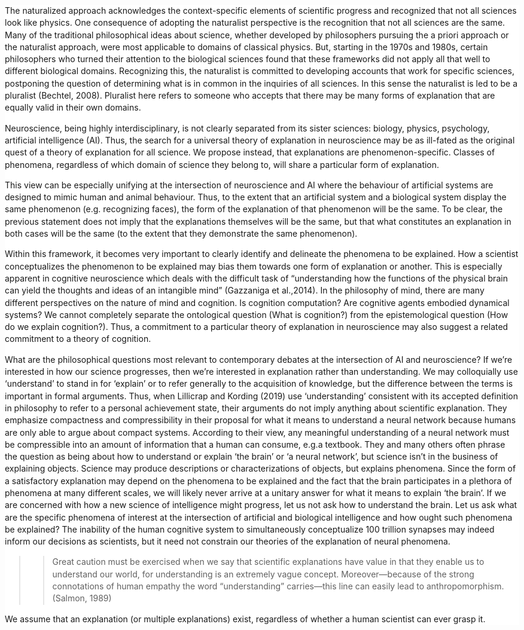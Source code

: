 The naturalized approach acknowledges the context-specific elements of scientific progress and recognized that not all sciences look like physics. One consequence of adopting the naturalist perspective is the recognition that not all sciences are the same. Many of the traditional philosophical ideas about science, whether developed by philosophers pursuing the a priori approach or the naturalist approach, were most applicable to domains of classical physics. But, starting in the 1970s and 1980s, certain philosophers who turned their attention to the biological sciences found that these frameworks did not apply all that well to different biological domains. Recognizing this, the naturalist is committed to developing accounts that work for specific sciences, postponing the question of determining what is in common in the inquiries of all sciences. In this sense the naturalist is led to be a pluralist (Bechtel, 2008). Pluralist here refers to someone who accepts that there may be many forms of explanation that are equally valid in their own domains.

Neuroscience, being highly interdisciplinary, is not clearly separated from its sister sciences: biology, physics, psychology, artificial intelligence (AI). Thus, the search for a universal theory of explanation in neuroscience may be as ill-fated as the original quest of a theory of explanation for all science. We propose instead, that explanations are phenomenon-specific. Classes of phenomena, regardless of which domain of science they belong to, will share a particular form of explanation.

This view can be especially unifying at the intersection of neuroscience and AI where the behaviour of artificial systems are designed to mimic human and animal behaviour. Thus, to the extent that an artificial system and a biological system display the same phenomenon (e.g. recognizing faces), the form of the explanation of that phenomenon will be the same. To be clear, the previous statement does not imply that the explanations themselves will be the same, but that what constitutes an explanation in both cases will be the same (to the extent that they demonstrate the same phenomenon).

Within this framework, it becomes very important to clearly identify and delineate the phenomena to be explained. How a scientist conceptualizes the phenomenon to be explained may bias them towards one form of explanation or another. This is especially apparent in cognitive neuroscience which deals with the difficult task of “understanding how the functions of the physical brain can yield the thoughts and ideas of an intangible mind” (Gazzaniga et al.,2014). In the philosophy of mind, there are many different perspectives on the nature of mind and cognition. Is cognition computation? Are cognitive agents embodied dynamical systems? We cannot completely separate the ontological question (What is cognition?) from the epistemological question (How do we explain cognition?). Thus, a commitment to a particular theory of explanation in neuroscience may also suggest a related commitment to a theory of cognition.

What are the philosophical questions most relevant to contemporary debates at the intersection of AI and neuroscience? If we’re interested in how our science progresses, then we’re interested in explanation rather than understanding. We may colloquially use ‘understand’ to stand in for ‘explain’ or to refer generally to the acquisition of knowledge, but the difference between the terms is important in formal arguments. Thus, when Lillicrap and Kording (2019) use ‘understanding’ consistent with its accepted definition in philosophy to refer to a personal achievement state, their arguments do not imply anything about scientific explanation. They emphasize compactness and compressibility in their proposal for what it means to understand a neural network because humans are only able to argue about compact systems. According to their view, any meaningful understanding of a neural network must be compressible into an amount of information that a human can consume, e.g.a textbook. They and many others often phrase the question as being about how to understand or explain ‘the brain’ or ‘a neural network’, but science isn’t in the business of explaining objects. Science may produce descriptions or characterizations of objects, but explains phenomena. Since the form of a satisfactory explanation may depend on the phenomena to be explained and the fact that the brain participates in a plethora of phenomena at many different scales, we will likely never arrive at a unitary answer for what it means to explain ‘the brain’. If we are concerned with how a new science of intelligence might progress, let us not ask how to understand the brain. Let us ask what are the specific phenomena of interest at the intersection of artificial and biological intelligence and how ought such phenomena be explained? The inability of the human cognitive system to simultaneously conceptualize 100 trillion synapses may indeed inform our decisions as scientists, but it need not constrain our theories of the explanation of neural phenomena.
>>Great caution must be exercised when we say that scientific explanations have value in that they enable us to understand our world, for understanding is an extremely vague concept. Moreover—because of the strong connotations of human empathy the word “understanding” carries—this line can easily lead to anthropomorphism. (Salmon, 1989)

We assume that an explanation (or multiple explanations) exist, regardless of whether a human scientist can ever grasp it.
